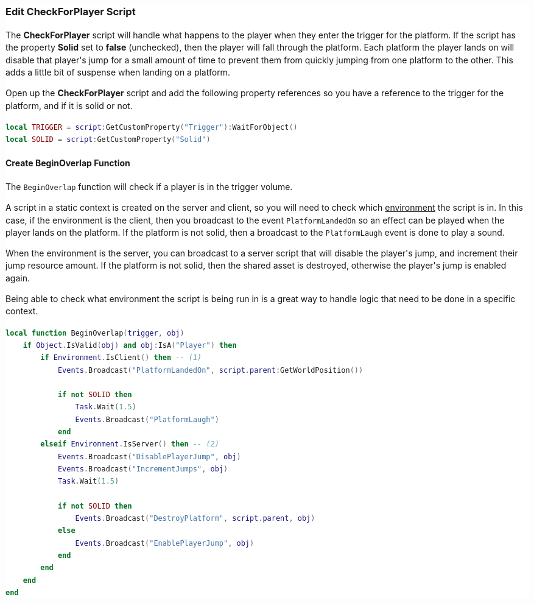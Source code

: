 ### Edit CheckForPlayer Script

The **CheckForPlayer** script will handle what happens to the player when they enter the trigger for the platform. If the script has the property **Solid** set to **false** (unchecked), then the player will fall through the platform. Each platform the player lands on will disable that player's jump for a small amount of time to prevent them from quickly jumping from one platform to the other. This adds a little bit of suspense when landing on a platform.

Open up the **CheckForPlayer** script and add the following property references so you have a reference to the trigger for the platform, and if it is solid or not.

```lua
local TRIGGER = script:GetCustomProperty("Trigger"):WaitForObject()
local SOLID = script:GetCustomProperty("Solid")
```

#### Create BeginOverlap Function

The `BeginOverlap` function will check if a player is in the trigger volume.

A script in a static context is created on the server and client, so you will need to check which [environment](../api/environment.md) the script is in. In this case, if the environment is the client, then you broadcast to the event `PlatformLandedOn` so an effect can be played when the player lands on the platform. If the platform is not solid, then a broadcast to the `PlatformLaugh` event is done to play a sound.

When the environment is the server, you can broadcast to a server script that will disable the player's jump, and increment their jump resource amount. If the platform is not solid, then the shared asset is destroyed, otherwise the player's jump is enabled again.

Being able to check what environment the script is being run in is a great way to handle logic that need to be done in a specific context.

```lua
local function BeginOverlap(trigger, obj)
    if Object.IsValid(obj) and obj:IsA("Player") then
        if Environment.IsClient() then -- (1)
            Events.Broadcast("PlatformLandedOn", script.parent:GetWorldPosition())

            if not SOLID then
                Task.Wait(1.5)
                Events.Broadcast("PlatformLaugh")
            end
        elseif Environment.IsServer() then -- (2)
            Events.Broadcast("DisablePlayerJump", obj)
            Events.Broadcast("IncrementJumps", obj)
            Task.Wait(1.5)

            if not SOLID then
                Events.Broadcast("DestroyPlatform", script.parent, obj)
            else
                Events.Broadcast("EnablePlayerJump", obj)
            end
        end
    end
end
```
